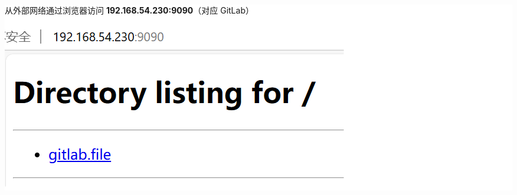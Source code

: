 

从外部网络通过浏览器访问 **192.168.54.230:9090**（对应 GitLab）

![image-20250416084710975](./images/Linux%E9%AB%98%E7%BA%A7%E7%BD%91%E7%BB%9C.assets/image-20250416084710975.png)

